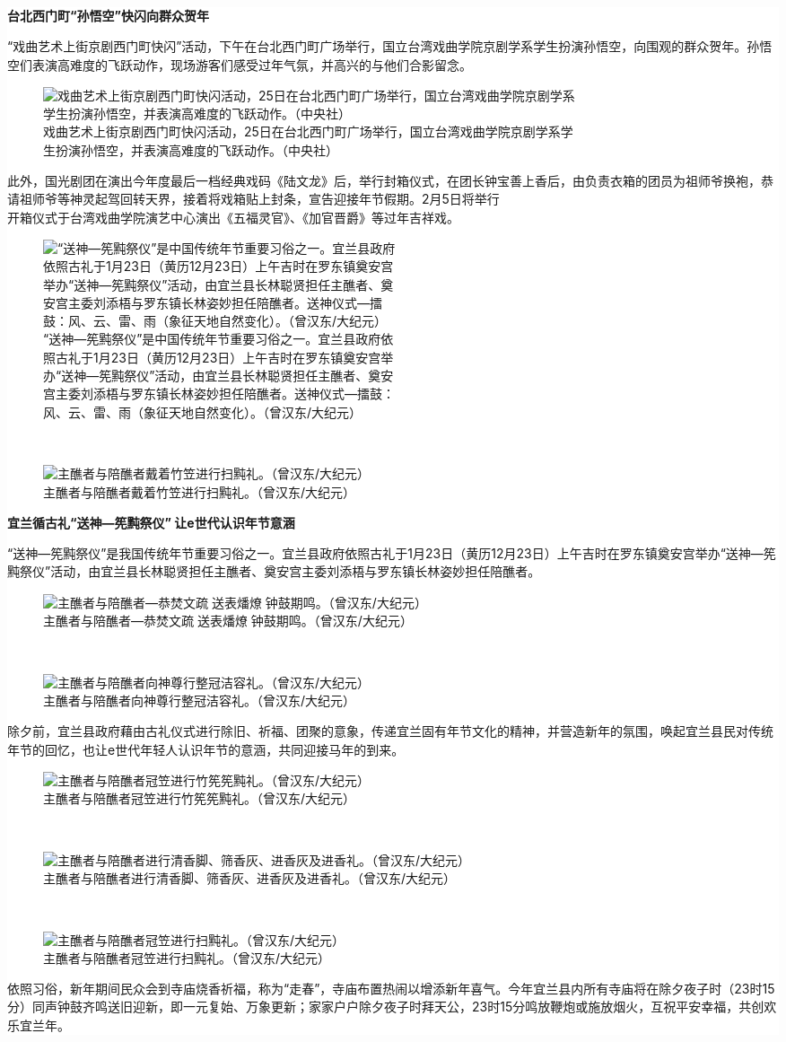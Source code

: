 <p><B>台北西门町“孙悟空”快闪向群众贺年</B></p>
<p>“戏曲艺术上街京剧西门町快闪”活动，下午在台北西门町广场举行，国立台湾戏曲学院京剧学系学生扮演孙悟空，向围观的群众贺年。孙悟空们表演高难度的飞跃动作，现场游客们感受过年气氛，并高兴的与他们合影留念。</p>
<figure id="attachment_5690739" aria-describedby="caption-attachment-5690739" style="width: 600px" class="wp-caption aligncenter"><ahref=" https://i.epochtimes.com/assets/uploads/2014/01/1401251604272378-600x455.jpg" target="_blank" rel="noreferrer noopener"> <img src="https://i.epochtimes.com/assets/uploads/2014/01/1401251604272378-600x455.jpg" alt="戏曲艺术上街京剧西门町快闪活动，25日在台北西门町广场举行，国立台湾戏曲学院京剧学系学生扮演孙悟空，并表演高难度的飞跃动作。（中央社）" title="戏曲艺术上街京剧西门町快闪活动，25日在台北西门町广场举行，国立台湾戏曲学院京剧学系学生扮演孙悟空，并表演高难度的飞跃动作。（中央社）" width="600" b="455"
	class="size-large wp-image-5690739" /></a><figcaption id="caption-attachment-5690739" class="wp-caption-text">戏曲艺术上街京剧西门町快闪活动，25日在台北西门町广场举行，国立台湾戏曲学院京剧学系学生扮演孙悟空，并表演高难度的飞跃动作。（中央社）</figcaption></figure>
<p>此外，国光剧团在演出今年度最后一档经典戏码《陆文龙》后，举行封箱仪式，在团长钟宝善上香后，由负责衣箱的团员为祖师爷换袍，恭请祖师爷等神灵起驾回转天界，接着将戏箱贴上封条，宣告迎接年节假期。2月5日将举行<br />开箱仪式于台湾戏曲学院演艺中心演出《五福灵官》、《加官晋爵》等过年吉祥戏。</p>
<p>
	<figure id="attachment_5690747" aria-describedby="caption-attachment-5690747" style="width: 400px" class="wp-caption aligncenter"><ahref=" https://i.epochtimes.com/assets/uploads/2014/01/1401230755332188.jpg" target="_blank" rel="noreferrer noopener"> <img src="https://i.epochtimes.com/assets/uploads/2014/01/1401230755332188.jpg" alt="“送神—筅黗祭仪”是中国传统年节重要习俗之一。宜兰县政府依照古礼于1月23日（黄历12月23日）上午吉时在罗东镇奠安宫举办“送神—筅黗祭仪”活动，由宜兰县长林聪贤担任主醮者、奠安宫主委刘添梧与罗东镇长林姿妙担任陪醮者。送神仪式—擂鼓：风、云、雷、雨（象征天地自然变化）。（曾汉东/大纪元） " title="“送神—筅黗祭仪”是中国传统年节重要习俗之一。宜兰县政府依照古礼于1月23日（黄历12月23日）上午吉时在罗东镇奠安宫举办“送神—筅黗祭仪”活动，由宜兰县长林聪贤担任主醮者、奠安宫主委刘添梧与罗东镇长林姿妙担任陪醮者。送神仪式—擂鼓：风、云、雷、雨（象征天地自然变化）。（曾汉东/大纪元） " width="400" b="600"
	class="size-large wp-image-5690747" /></a><figcaption id="caption-attachment-5690747" class="wp-caption-text">“送神—筅黗祭仪”是中国传统年节重要习俗之一。宜兰县政府依照古礼于1月23日（黄历12月23日）上午吉时在罗东镇奠安宫举办“送神—筅黗祭仪”活动，由宜兰县长林聪贤担任主醮者、奠安宫主委刘添梧与罗东镇长林姿妙担任陪醮者。送神仪式—擂鼓：风、云、雷、雨（象征天地自然变化）。（曾汉东/大纪元）</figcaption></figure><br />
	<figure id="attachment_5690425" aria-describedby="caption-attachment-5690425" style="width: 400px" class="wp-caption aligncenter"><ahref=" https://i.epochtimes.com/assets/uploads/2014/01/1401230755282188.jpg" target="_blank" rel="noreferrer noopener"> <img src="https://i.epochtimes.com/assets/uploads/2014/01/1401230755282188.jpg" alt="主醮者与陪醮者戴着竹笠进行扫黗礼。（曾汉东/大纪元）" title="主醮者与陪醮者戴着竹笠进行扫黗礼。（曾汉东/大纪元）" width="400" b="600"
	class="size-large wp-image-5690425" /></a><figcaption id="caption-attachment-5690425" class="wp-caption-text">主醮者与陪醮者戴着竹笠进行扫黗礼。（曾汉东/大纪元）</figcaption></figure></p>
<p><B>宜兰循古礼“送神—筅黗祭仪” 让e世代认识年节意涵 </B></p>
<p>“送神—筅黗祭仪”是我国传统年节重要习俗之一。宜兰县政府依照古礼于1月23日（黄历12月23日）上午吉时在罗东镇奠安宫举办“送神—筅黗祭仪”活动，由宜兰县长林聪贤担任主醮者、奠安宫主委刘添梧与罗东镇长林姿妙担任陪醮者。</p>
<p>
	<figure id="attachment_5690429" aria-describedby="caption-attachment-5690429" style="width: 600px" class="wp-caption aligncenter"><ahref=" https://i.epochtimes.com/assets/uploads/2014/01/1401230755432188-600x400.jpg" target="_blank" rel="noreferrer noopener"> <img src="https://i.epochtimes.com/assets/uploads/2014/01/1401230755432188-600x400.jpg" alt="主醮者与陪醮者—恭焚文疏 送表燔燎 钟鼓期鸣。（曾汉东/大纪元）" title="主醮者与陪醮者—恭焚文疏 送表燔燎 钟鼓期鸣。（曾汉东/大纪元）" width="600" b="400"
	class="size-large wp-image-5690429" /></a><figcaption id="caption-attachment-5690429" class="wp-caption-text">主醮者与陪醮者—恭焚文疏 送表燔燎 钟鼓期鸣。（曾汉东/大纪元）</figcaption></figure><br />
	<figure id="attachment_5690436" aria-describedby="caption-attachment-5690436" style="width: 600px" class="wp-caption aligncenter"><ahref=" https://i.epochtimes.com/assets/uploads/2014/01/1401230754362188-600x400.jpg" target="_blank" rel="noreferrer noopener"> <img src="https://i.epochtimes.com/assets/uploads/2014/01/1401230754362188-600x400.jpg" alt="主醮者与陪醮者向神尊行整冠洁容礼。（曾汉东/大纪元）" title="主醮者与陪醮者向神尊行整冠洁容礼。（曾汉东/大纪元）" width="600" b="400"
	class="size-large wp-image-5690436" /></a><figcaption id="caption-attachment-5690436" class="wp-caption-text">主醮者与陪醮者向神尊行整冠洁容礼。（曾汉东/大纪元）</figcaption></figure></p>
<p>除夕前，宜兰县政府藉由古礼仪式进行除旧、祈福、团聚的意象，传递宜兰固有年节文化的精神，并营造新年的氛围，唤起宜兰县民对传统年节的回忆，也让e世代年轻人认识年节的意涵，共同迎接马年的到来。</p>
<p>
	<figure id="attachment_5690445" aria-describedby="caption-attachment-5690445" style="width: 600px" class="wp-caption aligncenter"><ahref=" https://i.epochtimes.com/assets/uploads/2014/01/1401230755542188-600x400.jpg" target="_blank" rel="noreferrer noopener"> <img src="https://i.epochtimes.com/assets/uploads/2014/01/1401230755542188-600x400.jpg" alt="主醮者与陪醮者冠笠进行竹筅筅黗礼。（曾汉东/大纪元）" title="主醮者与陪醮者冠笠进行竹筅筅黗礼。（曾汉东/大纪元）" width="600" b="400"
	class="size-large wp-image-5690445" /></a><figcaption id="caption-attachment-5690445" class="wp-caption-text">主醮者与陪醮者冠笠进行竹筅筅黗礼。（曾汉东/大纪元）</figcaption></figure><br />
	<figure id="attachment_5690455" aria-describedby="caption-attachment-5690455" style="width: 600px" class="wp-caption aligncenter"><ahref=" https://i.epochtimes.com/assets/uploads/2014/01/1401230754462188-600x400.jpg" target="_blank" rel="noreferrer noopener"> <img src="https://i.epochtimes.com/assets/uploads/2014/01/1401230754462188-600x400.jpg" alt="主醮者与陪醮者进行清香脚、筛香灰、进香灰及进香礼。（曾汉东/大纪元）" title="主醮者与陪醮者进行清香脚、筛香灰、进香灰及进香礼。（曾汉东/大纪元）" width="600" b="400"
	class="size-large wp-image-5690455" /></a><figcaption id="caption-attachment-5690455" class="wp-caption-text">主醮者与陪醮者进行清香脚、筛香灰、进香灰及进香礼。（曾汉东/大纪元）</figcaption></figure><br />
	<figure id="attachment_5690467" aria-describedby="caption-attachment-5690467" style="width: 600px" class="wp-caption aligncenter"><ahref=" https://i.epochtimes.com/assets/uploads/2014/01/1401230754192188-600x400.jpg" target="_blank" rel="noreferrer noopener"> <img src="https://i.epochtimes.com/assets/uploads/2014/01/1401230754192188-600x400.jpg" alt="主醮者与陪醮者冠笠进行扫黗礼。（曾汉东/大纪元）" title="主醮者与陪醮者冠笠进行扫黗礼。（曾汉东/大纪元）" width="600" b="400"
	class="size-large wp-image-5690467" /></a><figcaption id="caption-attachment-5690467" class="wp-caption-text">主醮者与陪醮者冠笠进行扫黗礼。（曾汉东/大纪元）</figcaption></figure></p>
<p>依照习俗，新年期间民众会到寺庙烧香祈福，称为“走春”，寺庙布置热闹以增添新年喜气。今年宜兰县内所有寺庙将在除夕夜子时（23时15分）同声钟鼓齐鸣送旧迎新，即一元复始、万象更新；家家户户除夕夜子时拜天公，23时15分鸣放鞭炮或施放烟火，互祝平安幸福，共创欢乐宜兰年。</p>
